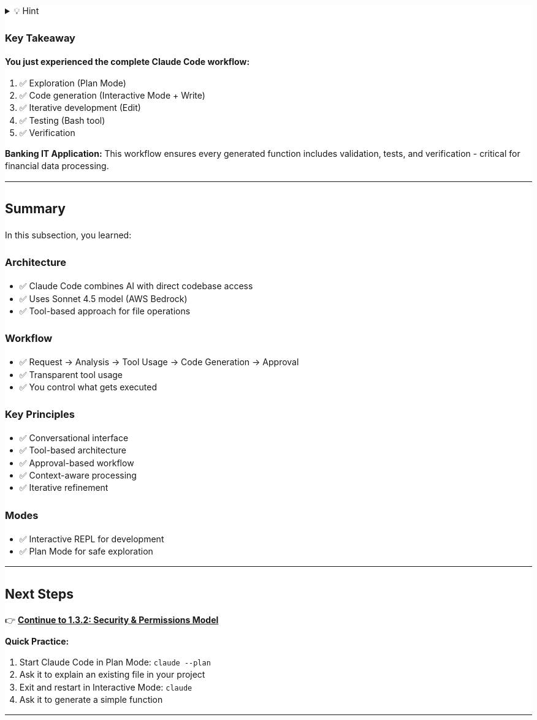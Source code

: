 <details><summary>💡 Hint</summary></details>

### Key Takeaway

**You just experienced the complete Claude Code workflow:**
1. ✅ Exploration (Plan Mode)
2. ✅ Code generation (Interactive Mode + Write)
3. ✅ Iterative development (Edit)
4. ✅ Testing (Bash tool)
5. ✅ Verification

**Banking IT Application:** This workflow ensures every generated function includes validation, tests, and verification - critical for financial data processing.

---

## Summary

In this subsection, you learned:

### Architecture
- ✅ Claude Code combines AI with direct codebase access
- ✅ Uses Sonnet 4.5 model (AWS Bedrock)
- ✅ Tool-based approach for file operations

### Workflow
- ✅ Request → Analysis → Tool Usage → Code Generation → Approval
- ✅ Transparent tool usage
- ✅ You control what gets executed

### Key Principles
- ✅ Conversational interface
- ✅ Tool-based architecture
- ✅ Approval-based workflow
- ✅ Context-aware processing
- ✅ Iterative refinement

### Modes
- ✅ Interactive REPL for development
- ✅ Plan Mode for safe exploration

---

## Next Steps

👉 **[Continue to 1.3.2: Security & Permissions Model](./03-02-security-permissions.md)**

**Quick Practice:**
1. Start Claude Code in Plan Mode: `claude --plan`
2. Ask it to explain an existing file in your project
3. Exit and restart in Interactive Mode: `claude`
4. Ask it to generate a simple function

---